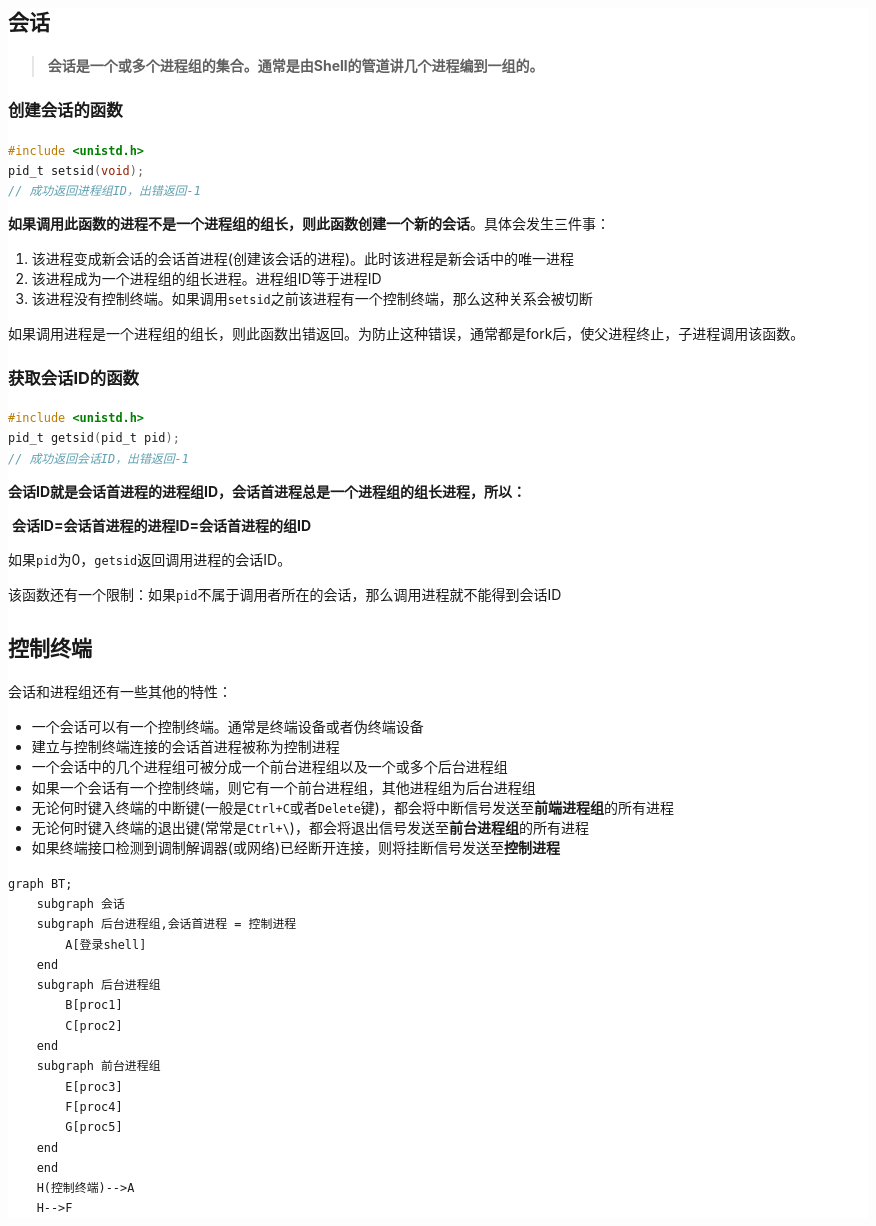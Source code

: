 ## 会话

> **会话是一个或多个进程组的集合。通常是由Shell的管道讲几个进程编到一组的。**

### 创建会话的函数

```c
#include <unistd.h>
pid_t setsid(void);
// 成功返回进程组ID，出错返回-1
```

**如果调用此函数的进程不是一个进程组的组长，则此函数创建一个新的会话**。具体会发生三件事：

1. 该进程变成新会话的会话首进程(创建该会话的进程)。此时该进程是新会话中的唯一进程
2. 该进程成为一个进程组的组长进程。进程组ID等于进程ID
3. 该进程没有控制终端。如果调用`setsid`之前该进程有一个控制终端，那么这种关系会被切断

如果调用进程是一个进程组的组长，则此函数出错返回。为防止这种错误，通常都是fork后，使父进程终止，子进程调用该函数。

### 获取会话ID的函数

```c
#include <unistd.h>
pid_t getsid(pid_t pid);
// 成功返回会话ID，出错返回-1
```

**会话ID就是会话首进程的进程组ID，会话首进程总是一个进程组的组长进程，所以：**

​						**会话ID=会话首进程的进程ID=会话首进程的组ID**

如果`pid`为0，`getsid`返回调用进程的会话ID。

该函数还有一个限制：如果`pid`不属于调用者所在的会话，那么调用进程就不能得到会话ID

## 控制终端

会话和进程组还有一些其他的特性：

* 一个会话可以有一个控制终端。通常是终端设备或者伪终端设备
* 建立与控制终端连接的会话首进程被称为控制进程
* 一个会话中的几个进程组可被分成一个前台进程组以及一个或多个后台进程组
* 如果一个会话有一个控制终端，则它有一个前台进程组，其他进程组为后台进程组
* 无论何时键入终端的中断键(一般是`Ctrl+C`或者`Delete`键)，都会将中断信号发送至**前端进程组**的所有进程
* 无论何时键入终端的退出键(常常是`Ctrl+\`)，都会将退出信号发送至**前台进程组**的所有进程
* 如果终端接口检测到调制解调器(或网络)已经断开连接，则将挂断信号发送至**控制进程**

```mermaid
graph BT;
	subgraph 会话
	subgraph 后台进程组,会话首进程 = 控制进程
		A[登录shell]
	end
	subgraph 后台进程组
		B[proc1]
		C[proc2]
	end
	subgraph 前台进程组
		E[proc3]
		F[proc4]
		G[proc5]
	end
	end
	H(控制终端)-->A
	H-->F
```
